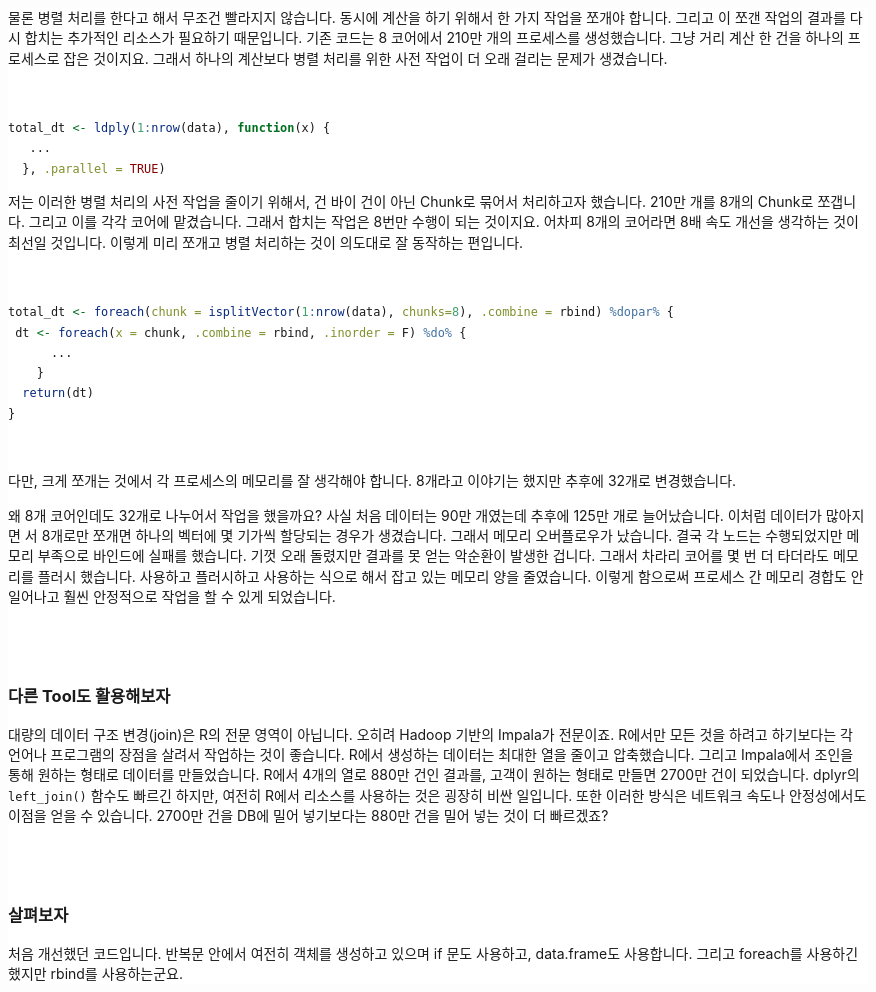 

물론 병렬 처리를 한다고 해서 무조건 빨라지지 않습니다. 동시에 계산을 하기 위해서 한 가지 작업을 쪼개야 합니다. 그리고 이 쪼갠 작업의 결과를 다시 합치는 추가적인 리소스가 필요하기 때문입니다. 기존 코드는 8 코어에서 210만 개의 프로세스를 생성했습니다. 그냥 거리 계산 한 건을 하나의 프로세스로 잡은 것이지요. 그래서 하나의 계산보다 병렬 처리를 위한 사전 작업이 더 오래 걸리는 문제가 생겼습니다.

<br/>

```R
total_dt <- ldply(1:nrow(data), function(x) {
   ...
  }, .parallel = TRUE)
```



저는 이러한 병렬 처리의 사전 작업을 줄이기 위해서, 건 바이 건이 아닌 Chunk로 묶어서 처리하고자 했습니다. 210만 개를 8개의 Chunk로 쪼갭니다. 그리고 이를 각각 코어에 맡겼습니다. 그래서 합치는 작업은 8번만 수행이 되는 것이지요. 어차피 8개의 코어라면 8배 속도 개선을 생각하는 것이 최선일 것입니다. 이렇게 미리 쪼개고 병렬 처리하는 것이 의도대로 잘 동작하는 편입니다.

<br/>

```R
total_dt <- foreach(chunk = isplitVector(1:nrow(data), chunks=8), .combine = rbind) %dopar% { 
 dt <- foreach(x = chunk, .combine = rbind, .inorder = F) %do% {
      ...
    }
  return(dt)
}
```

<br/>

다만, 크게 쪼개는 것에서 각 프로세스의 메모리를 잘 생각해야 합니다. 8개라고 이야기는 했지만 추후에 32개로 변경했습니다.



왜 8개 코어인데도 32개로 나누어서 작업을 했을까요? 사실 처음 데이터는 90만 개였는데 추후에 125만 개로 늘어났습니다. 이처럼 데이터가 많아지면 서 8개로만 쪼개면 하나의 벡터에 몇 기가씩 할당되는 경우가 생겼습니다. 그래서 메모리 오버플로우가 났습니다. 결국 각 노드는 수행되었지만 메모리 부족으로 바인드에 실패를 했습니다. 기껏 오래 돌렸지만 결과를 못 얻는 악순환이 발생한 겁니다. 그래서 차라리 코어를 몇 번 더 타더라도 메모리를 플러시 했습니다. 사용하고 플러시하고 사용하는 식으로 해서 잡고 있는 메모리 양을 줄였습니다. 이렇게 함으로써 프로세스 간 메모리 경합도 안 일어나고 훨씬 안정적으로 작업을 할 수 있게 되었습니다.



<br/><br/>

### 다른 Tool도 활용해보자

대량의 데이터 구조 변경(join)은 R의 전문 영역이 아닙니다. 오히려 Hadoop 기반의 Impala가 전문이죠. R에서만 모든 것을 하려고 하기보다는 각 언어나 프로그램의 장점을 살려서 작업하는 것이 좋습니다. R에서 생성하는 데이터는 최대한 열을 줄이고 압축했습니다. 그리고 Impala에서 조인을 통해 원하는 형태로 데이터를 만들었습니다. R에서 4개의 열로 880만 건인 결과를, 고객이 원하는 형태로 만들면 2700만 건이 되었습니다. dplyr의 `left_join()` 함수도 빠르긴 하지만, 여전히 R에서 리소스를 사용하는 것은 굉장히 비싼 일입니다. 또한 이러한 방식은 네트워크 속도나 안정성에서도 이점을 얻을 수 있습니다. 2700만 건을 DB에 밀어 넣기보다는 880만 건을 밀어 넣는 것이 더 빠르겠죠?



<br/><br/>

### 살펴보자

처음 개선했던 코드입니다. 반복문 안에서 여전히 객체를 생성하고 있으며 if 문도 사용하고, data.frame도 사용합니다. 그리고 foreach를 사용하긴 했지만 rbind를 사용하는군요.

